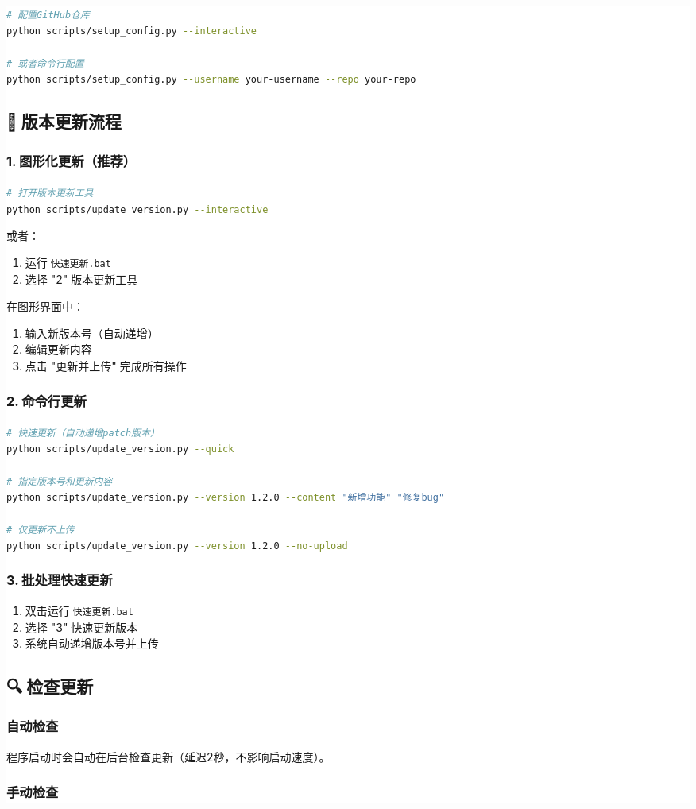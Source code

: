 ```bash
# 配置GitHub仓库
python scripts/setup_config.py --interactive

# 或者命令行配置
python scripts/setup_config.py --username your-username --repo your-repo
```

## 📝 版本更新流程

### 1. 图形化更新（推荐）

```bash
# 打开版本更新工具
python scripts/update_version.py --interactive
```

或者：
1. 运行 `快速更新.bat`
2. 选择 "2" 版本更新工具

在图形界面中：
1. 输入新版本号（自动递增）
2. 编辑更新内容
3. 点击 "更新并上传" 完成所有操作

### 2. 命令行更新

```bash
# 快速更新（自动递增patch版本）
python scripts/update_version.py --quick

# 指定版本号和更新内容
python scripts/update_version.py --version 1.2.0 --content "新增功能" "修复bug"

# 仅更新不上传
python scripts/update_version.py --version 1.2.0 --no-upload
```

### 3. 批处理快速更新

1. 双击运行 `快速更新.bat`
2. 选择 "3" 快速更新版本
3. 系统自动递增版本号并上传

## 🔍 检查更新

### 自动检查

程序启动时会自动在后台检查更新（延迟2秒，不影响启动速度）。

### 手动检查
